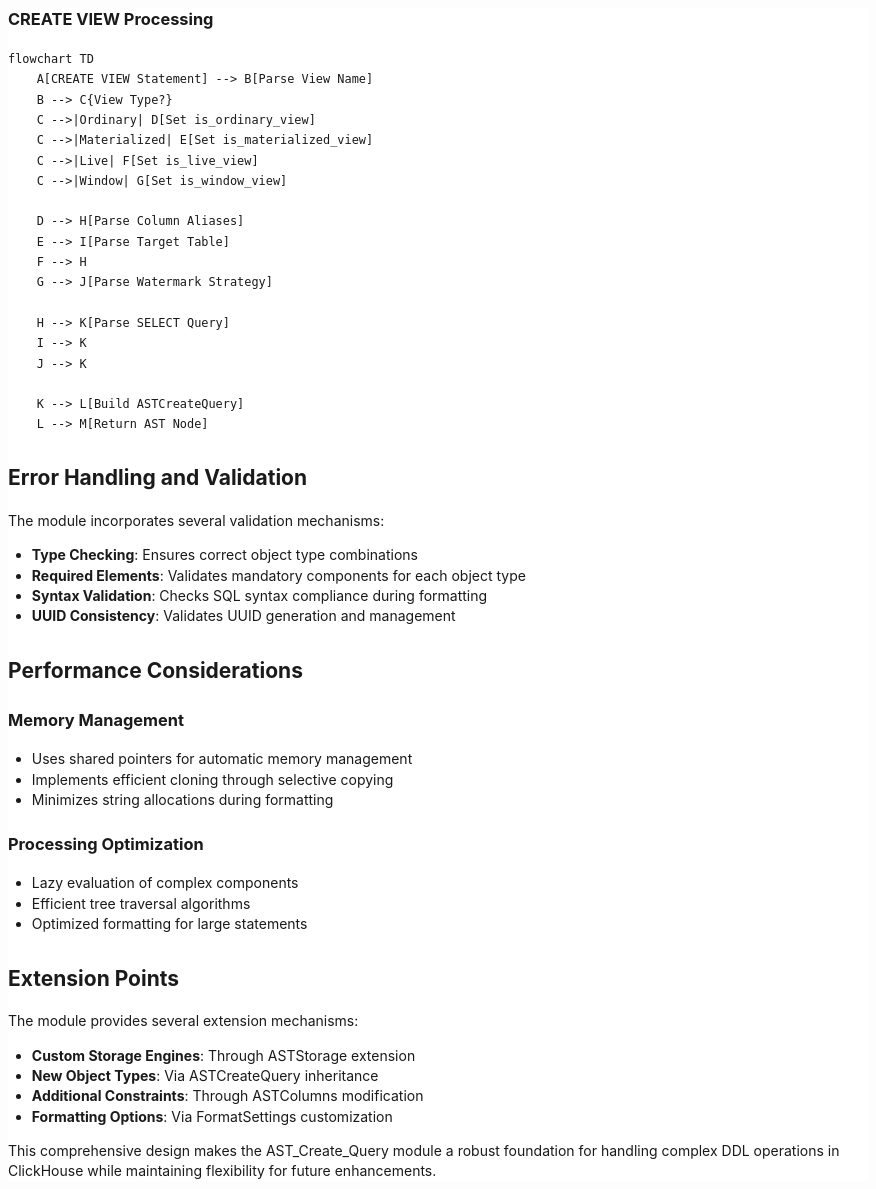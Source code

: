 ### CREATE VIEW Processing

```mermaid
flowchart TD
    A[CREATE VIEW Statement] --> B[Parse View Name]
    B --> C{View Type?}
    C -->|Ordinary| D[Set is_ordinary_view]
    C -->|Materialized| E[Set is_materialized_view]
    C -->|Live| F[Set is_live_view]
    C -->|Window| G[Set is_window_view]
    
    D --> H[Parse Column Aliases]
    E --> I[Parse Target Table]
    F --> H
    G --> J[Parse Watermark Strategy]
    
    H --> K[Parse SELECT Query]
    I --> K
    J --> K
    
    K --> L[Build ASTCreateQuery]
    L --> M[Return AST Node]
```

## Error Handling and Validation

The module incorporates several validation mechanisms:
- **Type Checking**: Ensures correct object type combinations
- **Required Elements**: Validates mandatory components for each object type
- **Syntax Validation**: Checks SQL syntax compliance during formatting
- **UUID Consistency**: Validates UUID generation and management

## Performance Considerations

### Memory Management
- Uses shared pointers for automatic memory management
- Implements efficient cloning through selective copying
- Minimizes string allocations during formatting

### Processing Optimization
- Lazy evaluation of complex components
- Efficient tree traversal algorithms
- Optimized formatting for large statements

## Extension Points

The module provides several extension mechanisms:
- **Custom Storage Engines**: Through ASTStorage extension
- **New Object Types**: Via ASTCreateQuery inheritance
- **Additional Constraints**: Through ASTColumns modification
- **Formatting Options**: Via FormatSettings customization

This comprehensive design makes the AST_Create_Query module a robust foundation for handling complex DDL operations in ClickHouse while maintaining flexibility for future enhancements.